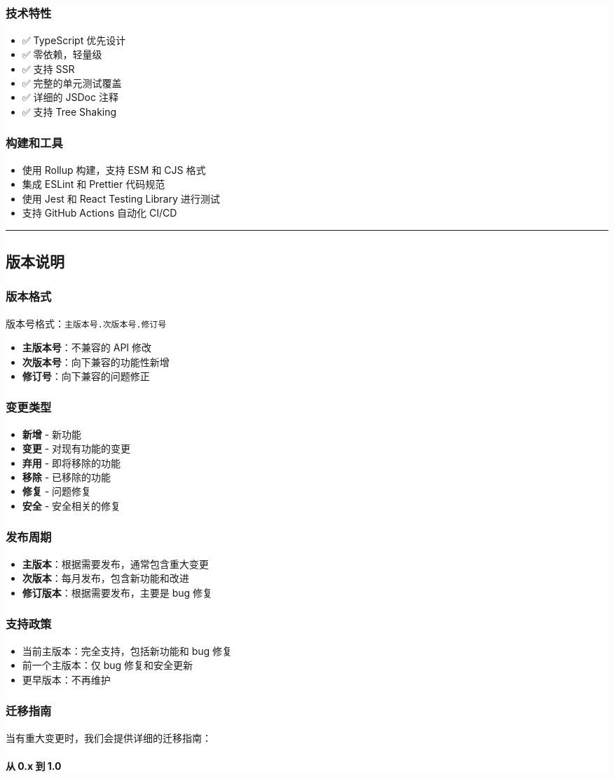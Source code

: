 ### 技术特性
- ✅ TypeScript 优先设计
- ✅ 零依赖，轻量级
- ✅ 支持 SSR
- ✅ 完整的单元测试覆盖
- ✅ 详细的 JSDoc 注释
- ✅ 支持 Tree Shaking

### 构建和工具
- 使用 Rollup 构建，支持 ESM 和 CJS 格式
- 集成 ESLint 和 Prettier 代码规范
- 使用 Jest 和 React Testing Library 进行测试
- 支持 GitHub Actions 自动化 CI/CD

---

## 版本说明

### 版本格式

版本号格式：`主版本号.次版本号.修订号`

- **主版本号**：不兼容的 API 修改
- **次版本号**：向下兼容的功能性新增
- **修订号**：向下兼容的问题修正

### 变更类型

- **新增** - 新功能
- **变更** - 对现有功能的变更
- **弃用** - 即将移除的功能
- **移除** - 已移除的功能
- **修复** - 问题修复
- **安全** - 安全相关的修复

### 发布周期

- **主版本**：根据需要发布，通常包含重大变更
- **次版本**：每月发布，包含新功能和改进
- **修订版本**：根据需要发布，主要是 bug 修复

### 支持政策

- 当前主版本：完全支持，包括新功能和 bug 修复
- 前一个主版本：仅 bug 修复和安全更新
- 更早版本：不再维护

### 迁移指南

当有重大变更时，我们会提供详细的迁移指南：

#### 从 0.x 到 1.0
